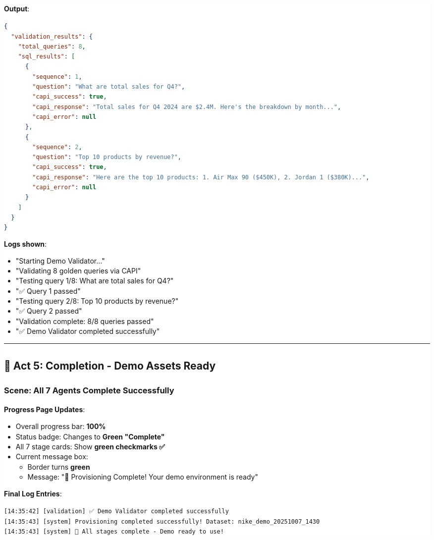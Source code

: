 **Output**:
```json
{
  "validation_results": {
    "total_queries": 8,
    "sql_results": [
      {
        "sequence": 1,
        "question": "What are total sales for Q4?",
        "capi_success": true,
        "capi_response": "Total sales for Q4 2024 are $2.4M. Here's the breakdown by month...",
        "capi_error": null
      },
      {
        "sequence": 2,
        "question": "Top 10 products by revenue?",
        "capi_success": true,
        "capi_response": "Here are the top 10 products: 1. Air Max 90 ($450K), 2. Jordan 1 ($380K)...",
        "capi_error": null
      }
    ]
  }
}
```

**Logs shown**:
- "Starting Demo Validator..."
- "Validating 8 golden queries via CAPI"
- "Testing query 1/8: What are total sales for Q4?"
- "✅ Query 1 passed"
- "Testing query 2/8: Top 10 products by revenue?"
- "✅ Query 2 passed"
- "Validation complete: 8/8 queries passed"
- "✅ Demo Validator completed successfully"

---

## 🎉 Act 5: Completion - Demo Assets Ready

### Scene: All 7 Agents Complete Successfully

**Progress Page Updates**:
- Overall progress bar: **100%**
- Status badge: Changes to **Green "Complete"**
- All 7 stage cards: Show **green checkmarks ✅**
- Current message box:
  - Border turns **green**
  - Message: "🎉 Provisioning Complete! Your demo environment is ready"

**Final Log Entries**:
```
[14:35:42] [validation] ✅ Demo Validator completed successfully
[14:35:43] [system] Provisioning completed successfully! Dataset: nike_demo_20251007_1430
[14:35:43] [system] 🎉 All stages complete - Demo ready to use!
```
